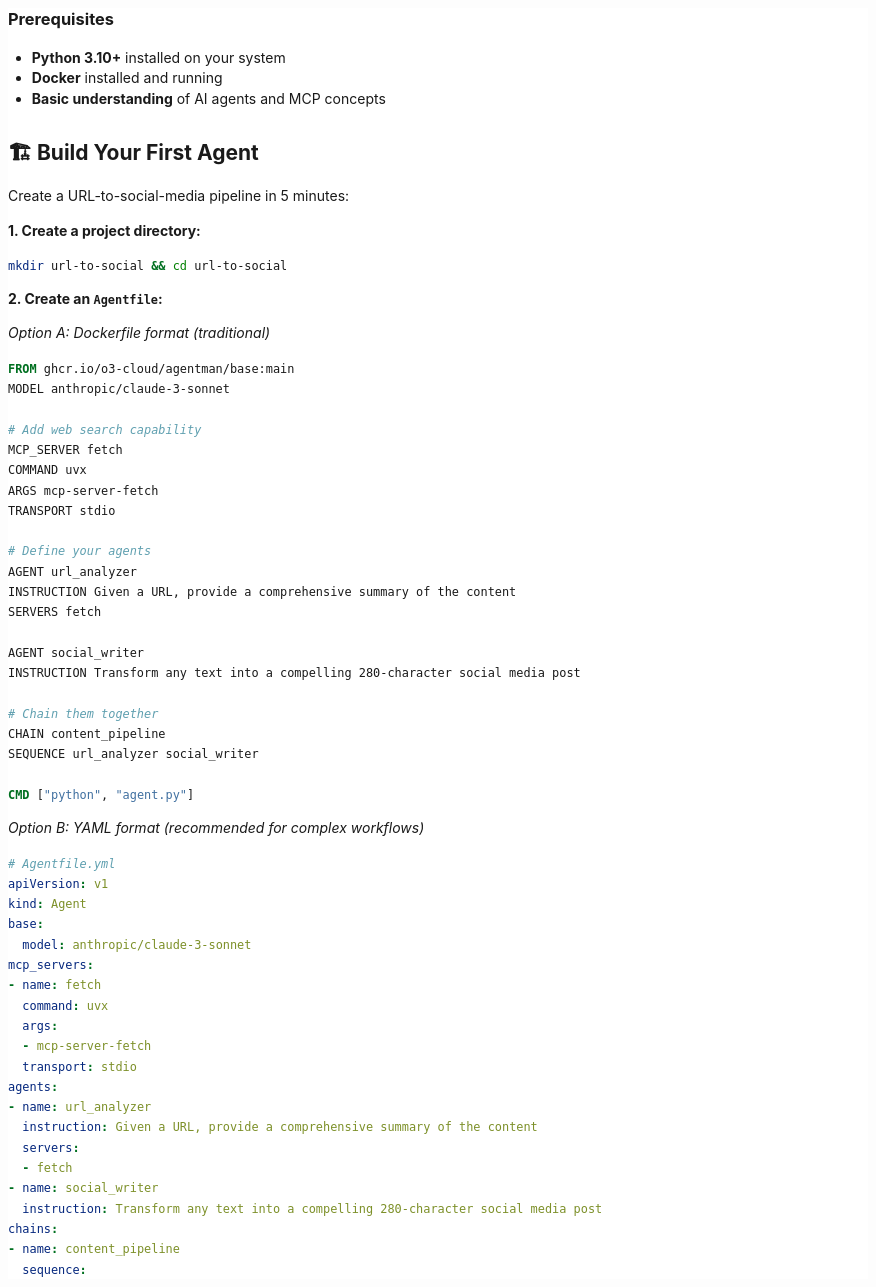### Prerequisites

- **Python 3.10+** installed on your system
- **Docker** installed and running
- **Basic understanding** of AI agents and MCP concepts

## 🏗️ Build Your First Agent

Create a URL-to-social-media pipeline in 5 minutes:

**1. Create a project directory:**
```bash
mkdir url-to-social && cd url-to-social
```

**2. Create an `Agentfile`:**

*Option A: Dockerfile format (traditional)*
```dockerfile
FROM ghcr.io/o3-cloud/agentman/base:main
MODEL anthropic/claude-3-sonnet

# Add web search capability
MCP_SERVER fetch
COMMAND uvx
ARGS mcp-server-fetch
TRANSPORT stdio

# Define your agents
AGENT url_analyzer
INSTRUCTION Given a URL, provide a comprehensive summary of the content
SERVERS fetch

AGENT social_writer
INSTRUCTION Transform any text into a compelling 280-character social media post

# Chain them together
CHAIN content_pipeline
SEQUENCE url_analyzer social_writer

CMD ["python", "agent.py"]
```

*Option B: YAML format (recommended for complex workflows)*
```yaml
# Agentfile.yml
apiVersion: v1
kind: Agent
base:
  model: anthropic/claude-3-sonnet
mcp_servers:
- name: fetch
  command: uvx
  args:
  - mcp-server-fetch
  transport: stdio
agents:
- name: url_analyzer
  instruction: Given a URL, provide a comprehensive summary of the content
  servers:
  - fetch
- name: social_writer
  instruction: Transform any text into a compelling 280-character social media post
chains:
- name: content_pipeline
  sequence:
```